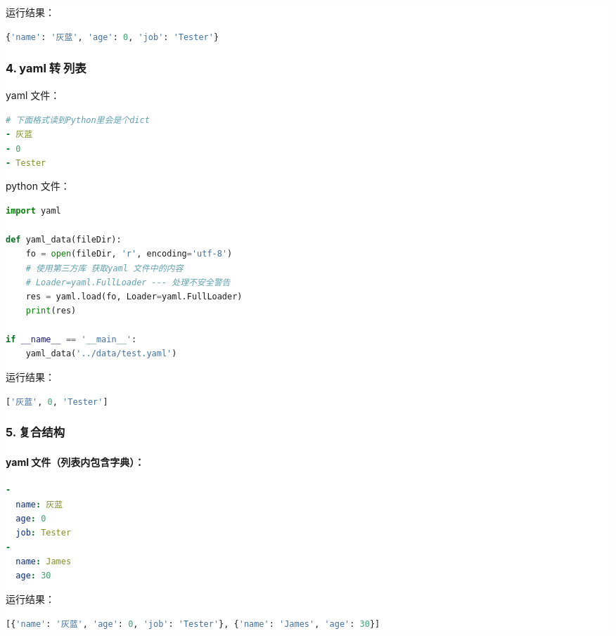 运行结果：

```python
{'name': '灰蓝', 'age': 0, 'job': 'Tester'}
```

### 4. yaml 转 列表

yaml 文件：

```yaml
# 下面格式读到Python里会是个dict
- 灰蓝
- 0
- Tester
```

python 文件：

```python
import yaml

def yaml_data(fileDir):
    fo = open(fileDir, 'r', encoding='utf-8')
    # 使用第三方库 获取yaml 文件中的内容
    # Loader=yaml.FullLoader --- 处理不安全警告
    res = yaml.load(fo, Loader=yaml.FullLoader)
    print(res)

if __name__ == '__main__':
    yaml_data('../data/test.yaml')
```

运行结果：

```python
['灰蓝', 0, 'Tester']
```

### 5. 复合结构

#### yaml 文件（列表内包含字典）：

```yaml
- 
  name: 灰蓝
  age: 0
  job: Tester
- 
  name: James
  age: 30
```

运行结果：

```python
[{'name': '灰蓝', 'age': 0, 'job': 'Tester'}, {'name': 'James', 'age': 30}]
```
